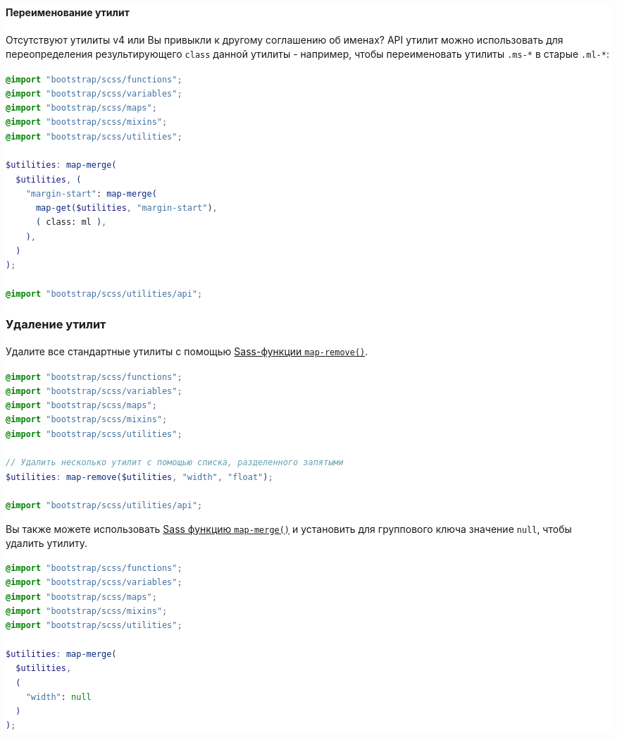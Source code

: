 #### Переименование утилит

Отсутствуют утилиты v4 или Вы привыкли к другому соглашению об именах? API утилит можно использовать для переопределения результирующего `class` данной утилиты - например, чтобы переименовать утилиты `.ms-*` в старые `.ml-*`:

```scss
@import "bootstrap/scss/functions";
@import "bootstrap/scss/variables";
@import "bootstrap/scss/maps";
@import "bootstrap/scss/mixins";
@import "bootstrap/scss/utilities";

$utilities: map-merge(
  $utilities, (
    "margin-start": map-merge(
      map-get($utilities, "margin-start"),
      ( class: ml ),
    ),
  )
);

@import "bootstrap/scss/utilities/api";
```

### Удаление утилит

Удалите все стандартные утилиты с помощью [Sass-функции `map-remove()`](https://sass-lang.com/documentation/modules/map#remove).

```scss
@import "bootstrap/scss/functions";
@import "bootstrap/scss/variables";
@import "bootstrap/scss/maps";
@import "bootstrap/scss/mixins";
@import "bootstrap/scss/utilities";

// Удалить несколько утилит с помощью списка, разделенного запятыми
$utilities: map-remove($utilities, "width", "float");

@import "bootstrap/scss/utilities/api";
```

Вы также можете использовать [Sass функцию `map-merge()`](https://sass-lang.com/documentation/modules/map#merge) и установить для группового ключа значение `null`, чтобы удалить утилиту.

```scss
@import "bootstrap/scss/functions";
@import "bootstrap/scss/variables";
@import "bootstrap/scss/maps";
@import "bootstrap/scss/mixins";
@import "bootstrap/scss/utilities";

$utilities: map-merge(
  $utilities,
  (
    "width": null
  )
);
```
